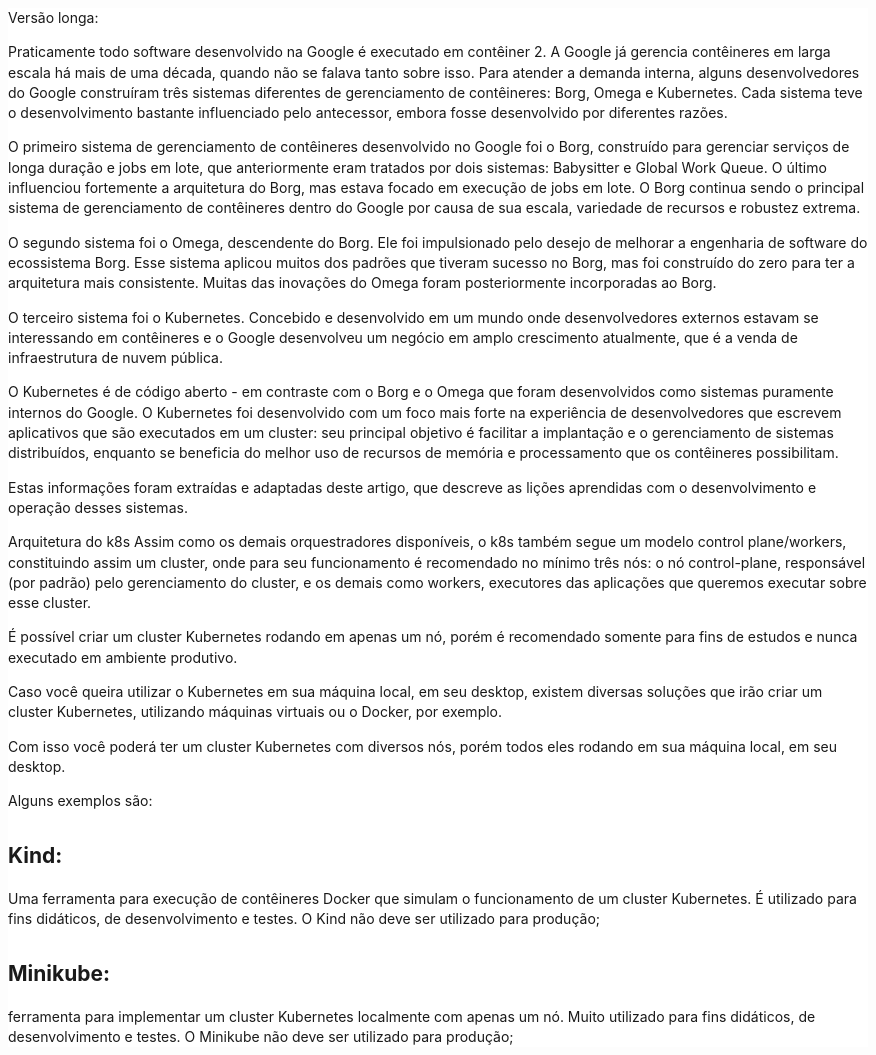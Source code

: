 Versão longa:

Praticamente todo software desenvolvido na Google é executado em contêiner 2. A Google já gerencia contêineres em larga escala há mais de uma década, quando não se falava tanto sobre isso. Para atender a demanda interna, alguns desenvolvedores do Google construíram três sistemas diferentes de gerenciamento de contêineres: Borg, Omega e Kubernetes. Cada sistema teve o desenvolvimento bastante influenciado pelo antecessor, embora fosse desenvolvido por diferentes razões.

O primeiro sistema de gerenciamento de contêineres desenvolvido no Google foi o Borg, construído para gerenciar serviços de longa duração e jobs em lote, que anteriormente eram tratados por dois sistemas: Babysitter e Global Work Queue. O último influenciou fortemente a arquitetura do Borg, mas estava focado em execução de jobs em lote. O Borg continua sendo o principal sistema de gerenciamento de contêineres dentro do Google por causa de sua escala, variedade de recursos e robustez extrema.

O segundo sistema foi o Omega, descendente do Borg. Ele foi impulsionado pelo desejo de melhorar a engenharia de software do ecossistema Borg. Esse sistema aplicou muitos dos padrões que tiveram sucesso no Borg, mas foi construído do zero para ter a arquitetura mais consistente. Muitas das inovações do Omega foram posteriormente incorporadas ao Borg.

O terceiro sistema foi o Kubernetes. Concebido e desenvolvido em um mundo onde desenvolvedores externos estavam se interessando em contêineres e o Google desenvolveu um negócio em amplo crescimento atualmente, que é a venda de infraestrutura de nuvem pública.

O Kubernetes é de código aberto - em contraste com o Borg e o Omega que foram desenvolvidos como sistemas puramente internos do Google. O Kubernetes foi desenvolvido com um foco mais forte na experiência de desenvolvedores que escrevem aplicativos que são executados em um cluster: seu principal objetivo é facilitar a implantação e o gerenciamento de sistemas distribuídos, enquanto se beneficia do melhor uso de recursos de memória e processamento que os contêineres possibilitam.

Estas informações foram extraídas e adaptadas deste artigo, que descreve as lições aprendidas com o desenvolvimento e operação desses sistemas.  

Arquitetura do k8s
Assim como os demais orquestradores disponíveis, o k8s também segue um modelo control plane/workers, constituindo assim um cluster, onde para seu funcionamento é recomendado no mínimo três nós: o nó control-plane, responsável (por padrão) pelo gerenciamento do cluster, e os demais como workers, executores das aplicações que queremos executar sobre esse cluster.

É possível criar um cluster Kubernetes rodando em apenas um nó, porém é recomendado somente para fins de estudos e nunca executado em ambiente produtivo.

Caso você queira utilizar o Kubernetes em sua máquina local, em seu desktop, existem diversas soluções que irão criar um cluster Kubernetes, utilizando máquinas virtuais ou o Docker, por exemplo.

Com isso você poderá ter um cluster Kubernetes com diversos nós, porém todos eles rodando em sua máquina local, em seu desktop.

Alguns exemplos são:

## Kind: 
Uma ferramenta para execução de contêineres Docker que simulam o funcionamento de um cluster Kubernetes. É utilizado para fins didáticos, de desenvolvimento e testes. O Kind não deve ser utilizado para produção;

## Minikube: 
ferramenta para implementar um cluster Kubernetes localmente com apenas um nó. Muito utilizado para fins didáticos, de desenvolvimento e testes. O Minikube não deve ser utilizado para produção;
